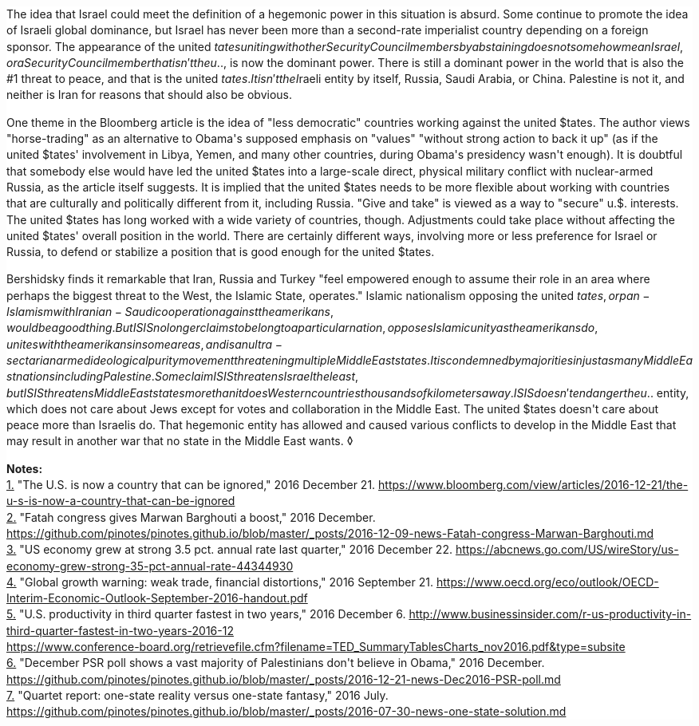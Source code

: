 The idea that Israel could meet the definition of a hegemonic power in this situation is absurd. Some continue to promote the idea of Israeli global dominance, but Israel has never been more than a second-rate imperialist country depending on a foreign sponsor. The appearance of the united $tates uniting with other Security Council members by abstaining does not somehow mean Israel, or a Security Council member that isn't the u.$., is now the dominant power. There is still a dominant power in the world that is also the #1 threat to peace, and that is the united $tates. It isn't the I$raeli entity by itself, Russia, Saudi Arabia, or China. Palestine is not it, and neither is Iran for reasons that should also be obvious.

One theme in the Bloomberg article is the idea of "less democratic" countries working against the united $tates. The author views "horse-trading" as an alternative to Obama's supposed emphasis on "values" "without strong action to back it up" (as if the united $tates' involvement in Libya, Yemen, and many other countries, during Obama's presidency wasn't enough). It is doubtful that somebody else would have led the united $tates into a large-scale direct, physical military conflict with nuclear-armed Russia, as the article itself suggests. It is implied that the united $tates needs to be more flexible about working with countries that are culturally and politically different from it, including Russia. "Give and take" is viewed as a way to "secure" u.$. interests. The united $tates has long worked with a wide variety of countries, though. Adjustments could take place without affecting the united $tates' overall position in the world. There are certainly different ways, involving more or less preference for Israel or Russia, to defend or stabilize a position that is good enough for the united $tates.

Bershidsky finds it remarkable that Iran, Russia and Turkey "feel empowered enough to assume their role in an area where perhaps the biggest threat to the West, the Islamic State, operates." Islamic nationalism opposing the united $tates, or pan-Islamism with Iranian-Saudi cooperation against the amerikans, would be a good thing. But ISIS no longer claims to belong to a particular nation, opposes Islamic unity as the amerikans do, unites with the amerikans in some areas, and is an ultra-sectarian armed ideological purity movement threatening multiple Middle East states. It is condemned by majorities in just as many Middle East nations including Palestine. Some claim ISIS threatens Israel the least, but ISIS threatens Middle East states more than it does Western countries thousands of kilometers away. ISIS doesn't endanger the u.$. entity, which does not care about Jews except for votes and collaboration in the Middle East. The united $tates doesn't care about peace more than Israelis do. That hegemonic entity has allowed and caused various conflicts to develop in the Middle East that may result in another war that no state in the Middle East wants. &loz;

<b>Notes:</b><br />
<a class="note-no" href="#user-content-noteref1" name="user-content-note1">1.</a> "The U.S. is now a country that can be ignored," 2016 December 21. https://www.bloomberg.com/view/articles/2016-12-21/the-u-s-is-now-a-country-that-can-be-ignored<br />
<a class="note-no" href="#user-content-noteref2" name="user-content-note2">2.</a> "Fatah congress gives Marwan Barghouti a boost," 2016 December. <a href="https://github.com/pinotes/pinotes.github.io/blob/master/_posts/2016-12-09-news-Fatah-congress-Marwan-Barghouti.md" target="_blank">https://github.com/pinotes/pinotes.github.io/blob/master/_posts/2016-12-09-news-Fatah-congress-Marwan-Barghouti.md</a><br />
<a class="note-no" href="#user-content-noteref3" name="user-content-note3">3.</a> "US economy grew at strong 3.5 pct. annual rate last quarter," 2016 December 22. https://abcnews.go.com/US/wireStory/us-economy-grew-strong-35-pct-annual-rate-44344930<br />
<a class="note-no" href="#user-content-noteref4" name="user-content-note4">4.</a> "Global growth warning: weak trade, financial distortions," 2016 September 21. https://www.oecd.org/eco/outlook/OECD-Interim-Economic-Outlook-September-2016-handout.pdf<br />
<a class="note-no" href="#user-content-noteref5" name="user-content-note5">5.</a> "U.S. productivity in third quarter fastest in two years," 2016 December 6. http://www.businessinsider.com/r-us-productivity-in-third-quarter-fastest-in-two-years-2016-12<br />
https://www.conference-board.org/retrievefile.cfm?filename=TED_SummaryTablesCharts_nov2016.pdf&type=subsite<br />
<a class="note-no" href="#user-content-noteref6" name="user-content-note6">6.</a> "December PSR poll shows a vast majority of Palestinians don't believe in Obama," 2016 December. <a href="https://github.com/pinotes/pinotes.github.io/blob/master/_posts/2016-12-21-news-Dec2016-PSR-poll.md" target="_blank">https://github.com/pinotes/pinotes.github.io/blob/master/_posts/2016-12-21-news-Dec2016-PSR-poll.md</a><br />
<a class="note-no" href="#user-content-noteref7" name="user-content-note7">7.</a> "Quartet report: one-state reality versus one-state fantasy," 2016 July. <a href="https://github.com/pinotes/pinotes.github.io/blob/master/_posts/2016-07-30-news-one-state-solution.md" target="_blank">https://github.com/pinotes/pinotes.github.io/blob/master/_posts/2016-07-30-news-one-state-solution.md</a><br />